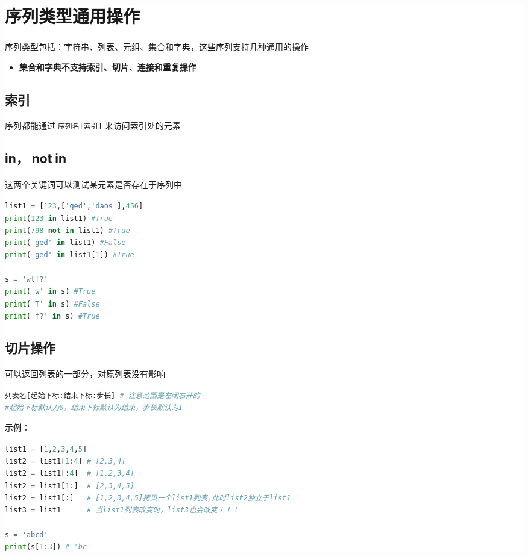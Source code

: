 


# 序列类型通用操作

序列类型包括：字符串、列表、元组、集合和字典，这些序列支持几种通用的操作

* **集合和字典不支持索引、切片、连接和重复操作** 

## 索引

序列都能通过 `序列名[索引]` 来访问索引处的元素





## in， not in

这两个关键词可以测试某元素是否存在于序列中

```python
list1 = [123,['ged','daos'],456]
print(123 in list1) #True
print(798 not in list1) #True
print('ged' in list1) #False
print('ged' in list1[1]) #True

s = 'wtf?'
print('w' in s) #True
print('T' in s) #False
print('f?' in s) #True
```





## 切片操作

可以返回列表的一部分，对原列表没有影响

```python
列表名[起始下标:结束下标:步长] # 注意范围是左闭右开的
#起始下标默认为0，结束下标默认为结束，步长默认为1
```

示例：

```python
list1 = [1,2,3,4,5]
list2 = list1[1:4] # [2,3,4]
list2 = list1[:4]  # [1,2,3,4]
list2 = list1[1:]  # [2,3,4,5]
list2 = list1[:]   # [1,2,3,4,5]拷贝一个list1列表,此时list2独立于list1
list3 = list1      # 当list1列表改变时，list3也会改变！！！

s = 'abcd'
print(s[1:3]) # 'bc'
```

